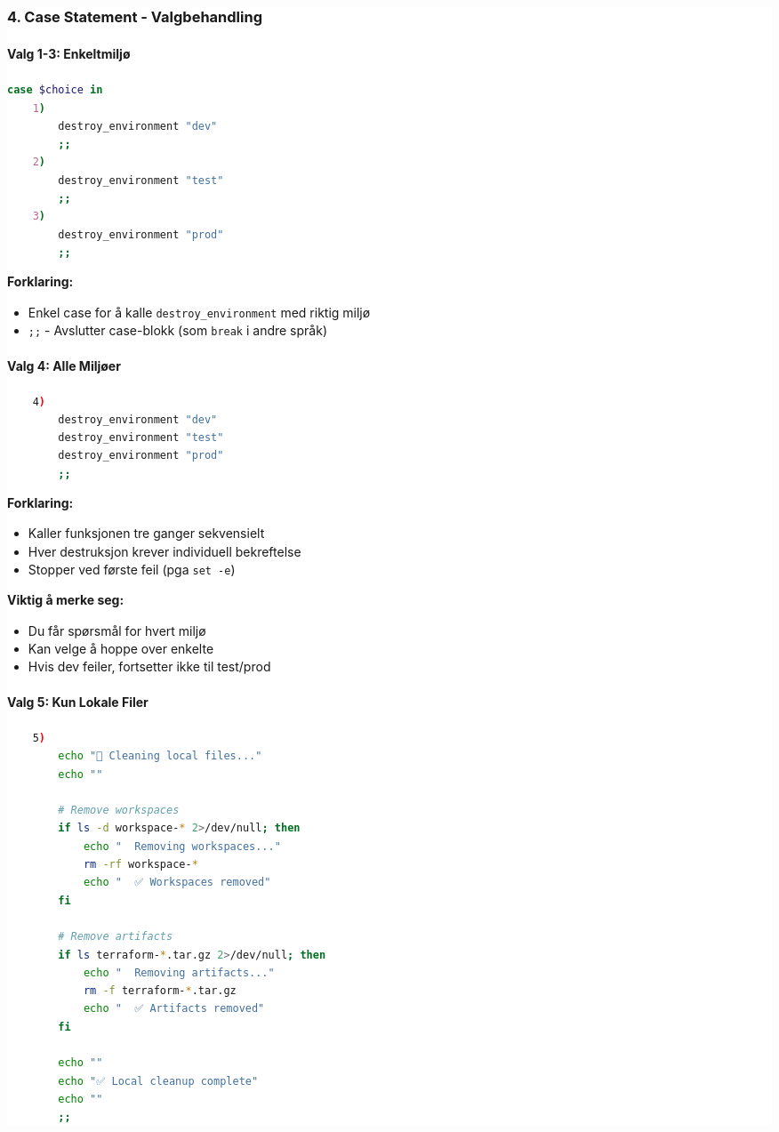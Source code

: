 ### 4. Case Statement - Valgbehandling

#### Valg 1-3: Enkeltmiljø

```bash
case $choice in
    1)
        destroy_environment "dev"
        ;;
    2)
        destroy_environment "test"
        ;;
    3)
        destroy_environment "prod"
        ;;
```

**Forklaring:**
- Enkel case for å kalle `destroy_environment` med riktig miljø
- `;;` - Avslutter case-blokk (som `break` i andre språk)

#### Valg 4: Alle Miljøer

```bash
    4)
        destroy_environment "dev"
        destroy_environment "test"
        destroy_environment "prod"
        ;;
```

**Forklaring:**
- Kaller funksjonen tre ganger sekvensielt
- Hver destruksjon krever individuell bekreftelse
- Stopper ved første feil (pga `set -e`)

**Viktig å merke seg:**
- Du får spørsmål for hvert miljø
- Kan velge å hoppe over enkelte
- Hvis dev feiler, fortsetter ikke til test/prod

#### Valg 5: Kun Lokale Filer

```bash
    5)
        echo "🧹 Cleaning local files..."
        echo ""
        
        # Remove workspaces
        if ls -d workspace-* 2>/dev/null; then
            echo "  Removing workspaces..."
            rm -rf workspace-*
            echo "  ✅ Workspaces removed"
        fi
        
        # Remove artifacts
        if ls terraform-*.tar.gz 2>/dev/null; then
            echo "  Removing artifacts..."
            rm -f terraform-*.tar.gz
            echo "  ✅ Artifacts removed"
        fi
        
        echo ""
        echo "✅ Local cleanup complete"
        echo ""
        ;;
```